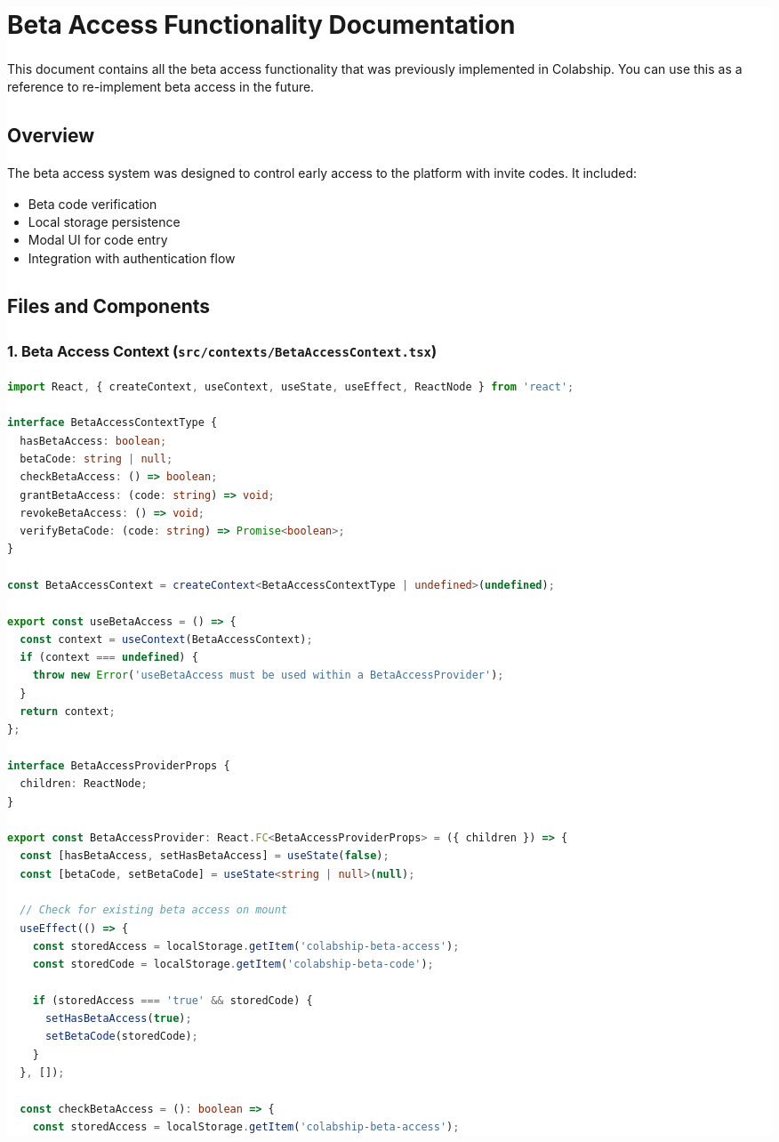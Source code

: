 # Beta Access Functionality Documentation

This document contains all the beta access functionality that was previously implemented in Colabship. You can use this as a reference to re-implement beta access in the future.

## Overview

The beta access system was designed to control early access to the platform with invite codes. It included:
- Beta code verification
- Local storage persistence
- Modal UI for code entry
- Integration with authentication flow

## Files and Components

### 1. Beta Access Context (`src/contexts/BetaAccessContext.tsx`)

```typescript
import React, { createContext, useContext, useState, useEffect, ReactNode } from 'react';

interface BetaAccessContextType {
  hasBetaAccess: boolean;
  betaCode: string | null;
  checkBetaAccess: () => boolean;
  grantBetaAccess: (code: string) => void;
  revokeBetaAccess: () => void;
  verifyBetaCode: (code: string) => Promise<boolean>;
}

const BetaAccessContext = createContext<BetaAccessContextType | undefined>(undefined);

export const useBetaAccess = () => {
  const context = useContext(BetaAccessContext);
  if (context === undefined) {
    throw new Error('useBetaAccess must be used within a BetaAccessProvider');
  }
  return context;
};

interface BetaAccessProviderProps {
  children: ReactNode;
}

export const BetaAccessProvider: React.FC<BetaAccessProviderProps> = ({ children }) => {
  const [hasBetaAccess, setHasBetaAccess] = useState(false);
  const [betaCode, setBetaCode] = useState<string | null>(null);

  // Check for existing beta access on mount
  useEffect(() => {
    const storedAccess = localStorage.getItem('colabship-beta-access');
    const storedCode = localStorage.getItem('colabship-beta-code');
    
    if (storedAccess === 'true' && storedCode) {
      setHasBetaAccess(true);
      setBetaCode(storedCode);
    }
  }, []);

  const checkBetaAccess = (): boolean => {
    const storedAccess = localStorage.getItem('colabship-beta-access');
```